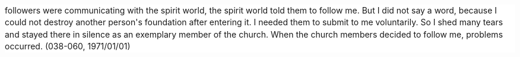 followers were communicating with the spirit world, the spirit world told them to follow me. But I did not
say a word, because I could not destroy another person's foundation after entering it. I needed them to
submit to me voluntarily. So I shed many tears and stayed there in silence as an exemplary member of the
church. When the church members decided to follow me, problems occurred. (038-060, 1971/01/01) 

